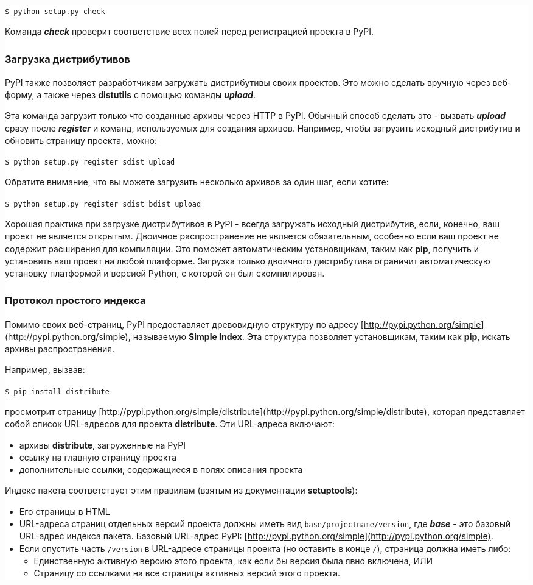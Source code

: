 ```bash
$ python setup.py check
```

Команда _**check**_ проверит соответствие всех полей перед регистрацией проекта в PyPI.

### Загрузка дистрибутивов

PyPI также позволяет разработчикам загружать дистрибутивы своих проектов. Это можно сделать вручную через веб-форму, а также через **distutils** с помощью команды _**upload**_.

Эта команда загрузит только что созданные архивы через HTTP в PyPI. Обычный способ сделать это - вызвать _**upload**_ сразу после _**register**_ и команд, используемых для создания архивов. Например, чтобы загрузить исходный дистрибутив и обновить страницу проекта, можно:

```bash
$ python setup.py register sdist upload
```

Обратите внимание, что вы можете загрузить несколько архивов за один шаг, если хотите:

```bash
$ python setup.py register sdist bdist upload
```

Хорошая практика при загрузке дистрибутивов в PyPI - всегда загружать исходный дистрибутив, если, конечно, ваш проект не является открытым. Двоичное распространение не является обязательным, особенно если ваш проект не содержит расширения для компиляции. Это поможет автоматическим установщикам, таким как **pip**, получить и установить ваш проект на любой платформе. Загрузка только двоичного дистрибутива ограничит автоматическую установку платформой и версией Python, с которой он был скомпилирован.

### Протокол простого индекса

Помимо своих веб-страниц, PyPI предоставляет древовидную структуру по адресу [http://pypi.python.org/simple](http://pypi.python.org/simple), называемую **Simple Index**. Эта структура позволяет установщикам, таким как **pip**, искать архивы распространения.

Например, вызвав:

```bash
$ pip install distribute
```

просмотрит страницу [http://pypi.python.org/simple/distribute](http://pypi.python.org/simple/distribute), которая представляет собой список URL-адресов для проекта **distribute**. Эти URL-адреса включают:

* архивы **distribute**, загруженные на PyPI
* ссылку на главную страницу проекта
* дополнительные ссылки, содержащиеся в полях описания проекта

Индекс пакета соответствует этим правилам (взятым из документации **setuptools**):

* Его страницы в HTML
* URL-адреса страниц отдельных версий проекта должны иметь вид `base/projectname/version`, где _**base**_ - это базовый URL-адрес индекса пакета. Базовый URL-адрес PyPI: [http://pypi.python.org/simple](http://pypi.python.org/simple).
* Если опустить часть `/version` в URL-адресе страницы проекта (но оставить в конце `/`), страница должна иметь либо:
  * Единственную активную версию этого проекта, как если бы версия была явно включена, ИЛИ
  * Страницу со ссылками на все страницы активных версий этого проекта.
